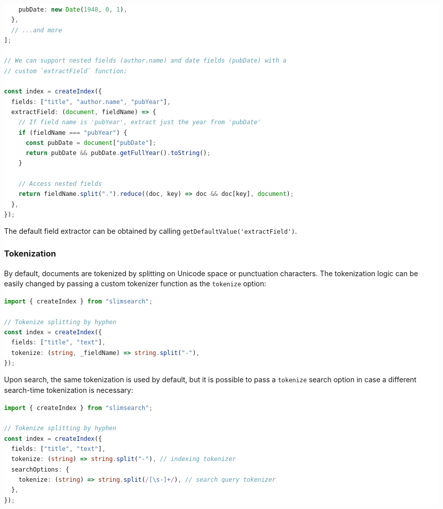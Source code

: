 ```ts
    pubDate: new Date(1948, 0, 1),
  },
  // ...and more
];

// We can support nested fields (author.name) and date fields (pubDate) with a
// custom `extractField` function:

const index = createIndex({
  fields: ["title", "author.name", "pubYear"],
  extractField: (document, fieldName) => {
    // If field name is 'pubYear', extract just the year from 'pubDate'
    if (fieldName === "pubYear") {
      const pubDate = document["pubDate"];
      return pubDate && pubDate.getFullYear().toString();
    }

    // Access nested fields
    return fieldName.split(".").reduce((doc, key) => doc && doc[key], document);
  },
});
```

The default field extractor can be obtained by calling `getDefaultValue('extractField')`.

### Tokenization

By default, documents are tokenized by splitting on Unicode space or punctuation characters. The tokenization logic can be easily changed by passing a custom tokenizer function as the `tokenize` option:

```ts
import { createIndex } from "slimsearch";

// Tokenize splitting by hyphen
const index = createIndex({
  fields: ["title", "text"],
  tokenize: (string, _fieldName) => string.split("-"),
});
```

Upon search, the same tokenization is used by default, but it is possible to pass a `tokenize` search option in case a different search-time tokenization is necessary:

```ts
import { createIndex } from "slimsearch";

// Tokenize splitting by hyphen
const index = createIndex({
  fields: ["title", "text"],
  tokenize: (string) => string.split("-"), // indexing tokenizer
  searchOptions: {
    tokenize: (string) => string.split(/[\s-]+/), // search query tokenizer
  },
});
```
